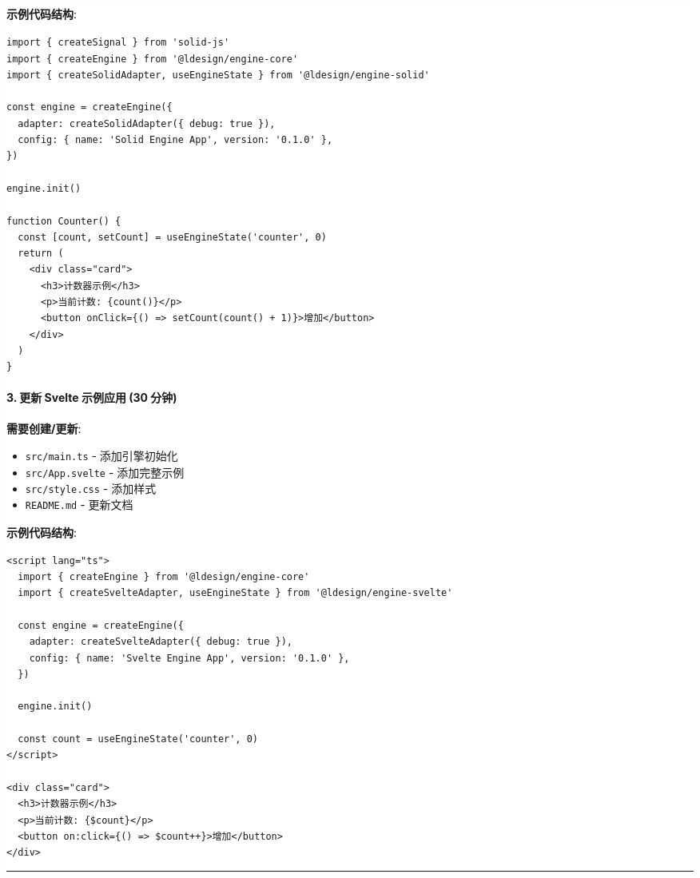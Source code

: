 **示例代码结构**:
```tsx
import { createSignal } from 'solid-js'
import { createEngine } from '@ldesign/engine-core'
import { createSolidAdapter, useEngineState } from '@ldesign/engine-solid'

const engine = createEngine({
  adapter: createSolidAdapter({ debug: true }),
  config: { name: 'Solid Engine App', version: '0.1.0' },
})

engine.init()

function Counter() {
  const [count, setCount] = useEngineState('counter', 0)
  return (
    <div class="card">
      <h3>计数器示例</h3>
      <p>当前计数: {count()}</p>
      <button onClick={() => setCount(count() + 1)}>增加</button>
    </div>
  )
}
```

#### 3. 更新 Svelte 示例应用 (30 分钟)
**需要创建/更新**:
- `src/main.ts` - 添加引擎初始化
- `src/App.svelte` - 添加完整示例
- `src/style.css` - 添加样式
- `README.md` - 更新文档

**示例代码结构**:
```svelte
<script lang="ts">
  import { createEngine } from '@ldesign/engine-core'
  import { createSvelteAdapter, useEngineState } from '@ldesign/engine-svelte'
  
  const engine = createEngine({
    adapter: createSvelteAdapter({ debug: true }),
    config: { name: 'Svelte Engine App', version: '0.1.0' },
  })
  
  engine.init()
  
  const count = useEngineState('counter', 0)
</script>

<div class="card">
  <h3>计数器示例</h3>
  <p>当前计数: {$count}</p>
  <button on:click={() => $count++}>增加</button>
</div>
```

---
